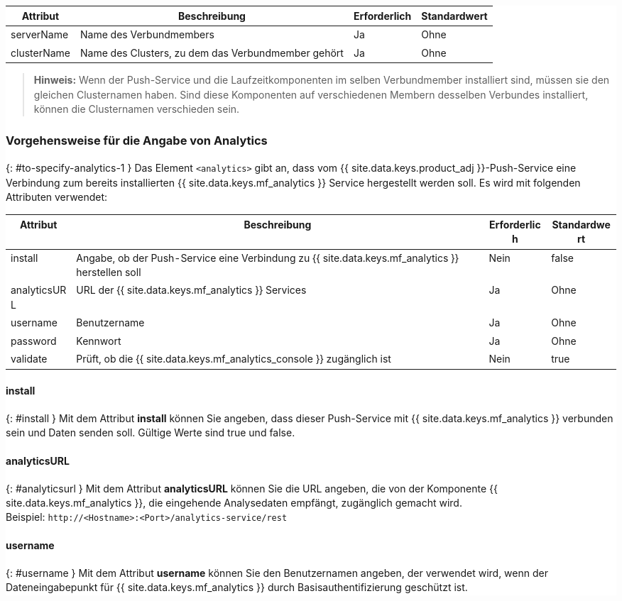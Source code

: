 
| Attribut   | Beschreibung                        | Erforderlich | Standardwert |
|-------------|------------------------------------|----------|---------|
| serverName  | Name des Verbundmembers | Ja      | Ohne    |
| clusterName |	Name des Clusters, zu dem das Verbundmember gehört | Ja | Ohne |

> **Hinweis:** Wenn der Push-Service und die Laufzeitkomponenten im selben Verbundmember installiert sind, müssen sie den gleichen Clusternamen
haben. Sind diese Komponenten auf verschiedenen Membern desselben Verbundes installiert, können die Clusternamen verschieden sein.

### Vorgehensweise für die Angabe von Analytics
{: #to-specify-analytics-1 }
Das Element `<analytics>` gibt an, dass vom
{{ site.data.keys.product_adj }}-Push-Service eine Verbindung zum bereits
installierten {{ site.data.keys.mf_analytics }} Service hergestellt werden soll.
Es wird mit folgenden Attributen verwendet: 

| Attribut    | Beschreibung                        | Erforderlich | Standardwert |
|--------------|------------------------------------|----------|---------|
| install	   | Angabe, ob der Push-Service eine Verbindung zu {{ site.data.keys.mf_analytics }} herstellen soll | Nein | false |
| analyticsURL | URL der {{ site.data.keys.mf_analytics }} Services | Ja | Ohne |
| username	   | Benutzername | Ja | Ohne |
| password	   | Kennwort  | Ja | Ohne |
| validate	   | Prüft, ob die {{ site.data.keys.mf_analytics_console }} zugänglich ist | Nein | true |

#### install
{: #install }
Mit dem Attribut **install** können Sie angeben, dass dieser
Push-Service mit {{ site.data.keys.mf_analytics }} verbunden sein und Daten senden soll.
Gültige Werte sind
true und false.

#### analyticsURL
{: #analyticsurl }
Mit dem Attribut **analyticsURL** können Sie die URL angeben,
die von der Komponente {{ site.data.keys.mf_analytics }},  die eingehende Analysedaten empfängt,
zugänglich gemacht wird.   
Beispiel:
`http://<Hostname>:<Port>/analytics-service/rest`

#### username
{: #username }
Mit dem Attribut **username** können Sie den Benutzernamen angeben, der verwendet wird, wenn der Dateneingabepunkt für
{{ site.data.keys.mf_analytics }} durch
Basisauthentifizierung geschützt ist.
